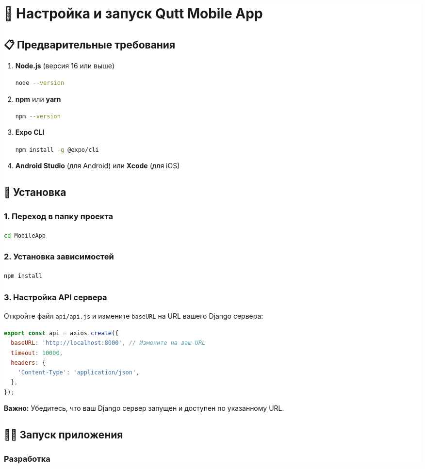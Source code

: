 # 🚀 Настройка и запуск Qutt Mobile App

## 📋 Предварительные требования

1. **Node.js** (версия 16 или выше)
   ```bash
   node --version
   ```

2. **npm** или **yarn**
   ```bash
   npm --version
   ```

3. **Expo CLI**
   ```bash
   npm install -g @expo/cli
   ```

4. **Android Studio** (для Android) или **Xcode** (для iOS)

## 🔧 Установка

### 1. Переход в папку проекта
```bash
cd MobileApp
```

### 2. Установка зависимостей
```bash
npm install
```

### 3. Настройка API сервера

Откройте файл `api/api.js` и измените `baseURL` на URL вашего Django сервера:

```javascript
export const api = axios.create({
  baseURL: 'http://localhost:8000', // Измените на ваш URL
  timeout: 10000,
  headers: {
    'Content-Type': 'application/json',
  },
});
```

**Важно:** Убедитесь, что ваш Django сервер запущен и доступен по указанному URL.

## 🏃‍♂️ Запуск приложения

### Разработка

